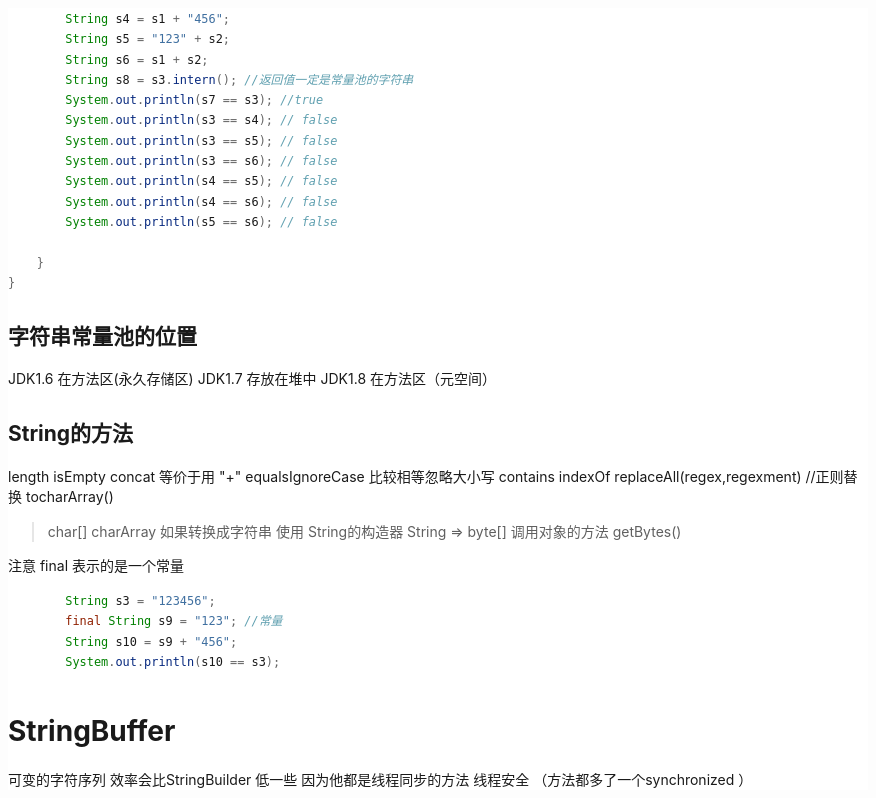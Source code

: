 ```java
        String s4 = s1 + "456";
        String s5 = "123" + s2;
        String s6 = s1 + s2;
        String s8 = s3.intern(); //返回值一定是常量池的字符串
        System.out.println(s7 == s3); //true
        System.out.println(s3 == s4); // false
        System.out.println(s3 == s5); // false
        System.out.println(s3 == s6); // false
        System.out.println(s4 == s5); // false
        System.out.println(s4 == s6); // false
        System.out.println(s5 == s6); // false

    }
}
```

<a name="zBS2k"></a>

## 字符串常量池的位置

JDK1.6 在方法区(永久存储区)
JDK1.7 存放在堆中
JDK1.8 在方法区（元空间） <a name="tmpAW"></a>

## String的方法

length
isEmpty
concat 等价于用 "+"
equalsIgnoreCase 比较相等忽略大小写
contains
indexOf
replaceAll(regex,regexment) //正则替换
tocharArray()

> char\[] charArray 如果转换成字符串 使用 String的构造器
> String => byte\[] 调用对象的方法 getBytes()

注意 final 表示的是一个常量

```java
        String s3 = "123456";
		final String s9 = "123"; //常量
        String s10 = s9 + "456";
        System.out.println(s10 == s3);
```

<a name="NAZmY"></a>

# StringBuffer

可变的字符序列 效率会比StringBuilder 低一些 因为他都是线程同步的方法 线程安全 （方法都多了一个synchronized ）
